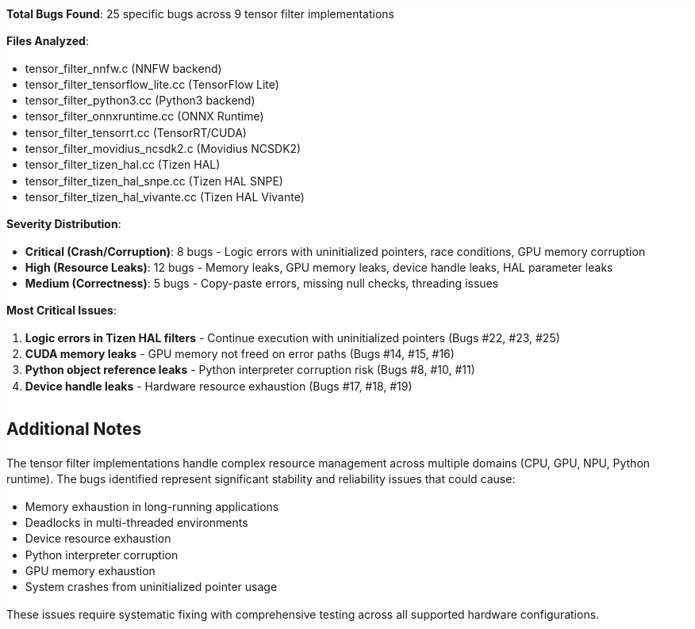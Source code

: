 **Total Bugs Found**: 25 specific bugs across 9 tensor filter implementations

**Files Analyzed**:
- tensor_filter_nnfw.c (NNFW backend)
- tensor_filter_tensorflow_lite.cc (TensorFlow Lite)
- tensor_filter_python3.cc (Python3 backend)
- tensor_filter_onnxruntime.cc (ONNX Runtime)
- tensor_filter_tensorrt.cc (TensorRT/CUDA)
- tensor_filter_movidius_ncsdk2.c (Movidius NCSDK2)
- tensor_filter_tizen_hal.cc (Tizen HAL)
- tensor_filter_tizen_hal_snpe.cc (Tizen HAL SNPE)
- tensor_filter_tizen_hal_vivante.cc (Tizen HAL Vivante)

**Severity Distribution**:
- **Critical (Crash/Corruption)**: 8 bugs - Logic errors with uninitialized pointers, race conditions, GPU memory corruption
- **High (Resource Leaks)**: 12 bugs - Memory leaks, GPU memory leaks, device handle leaks, HAL parameter leaks
- **Medium (Correctness)**: 5 bugs - Copy-paste errors, missing null checks, threading issues

**Most Critical Issues**:
1. **Logic errors in Tizen HAL filters** - Continue execution with uninitialized pointers (Bugs #22, #23, #25)
2. **CUDA memory leaks** - GPU memory not freed on error paths (Bugs #14, #15, #16)
3. **Python object reference leaks** - Python interpreter corruption risk (Bugs #8, #10, #11)
4. **Device handle leaks** - Hardware resource exhaustion (Bugs #17, #18, #19)

## Additional Notes

The tensor filter implementations handle complex resource management across multiple domains (CPU, GPU, NPU, Python runtime). The bugs identified represent significant stability and reliability issues that could cause:

- Memory exhaustion in long-running applications
- Deadlocks in multi-threaded environments  
- Device resource exhaustion
- Python interpreter corruption
- GPU memory exhaustion
- System crashes from uninitialized pointer usage

These issues require systematic fixing with comprehensive testing across all supported hardware configurations.